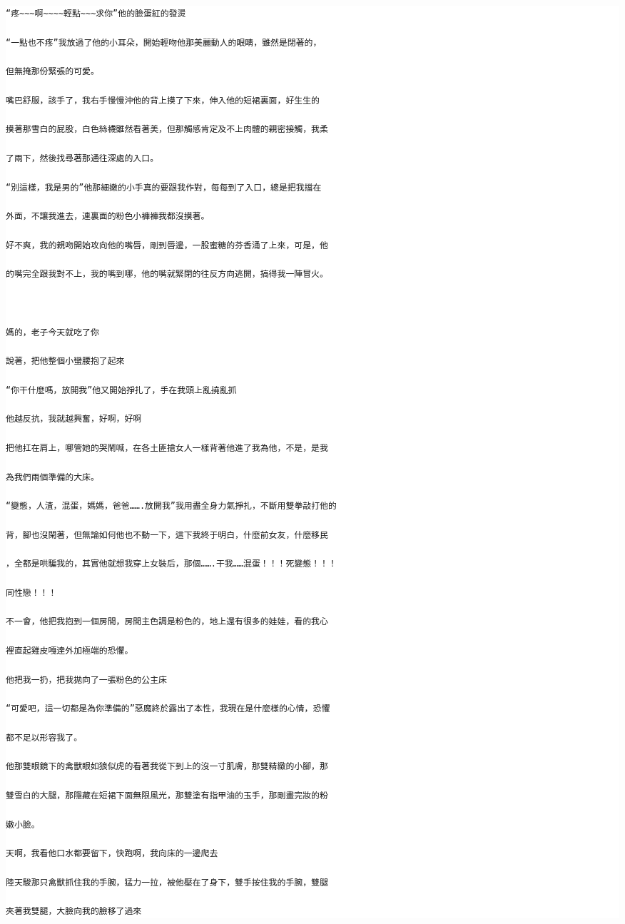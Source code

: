 ~~~~咩~~~~”看得出來他想當難受，同時忍受男人的尊嚴和女人的貞操被侵犯，看來只有
“疼~~~啊~~~~輕點~~~求你”他的臉蛋紅的發燙

“一點也不疼”我放過了他的小耳朵，開始輕吻他那美麗動人的眼睛，雖然是閉著的，

但無掩那份緊張的可愛。

嘴巴舒服，該手了，我右手慢慢沖他的背上摸了下來，伸入他的短裙裏面，好生生的

摸著那雪白的屁股，白色絲襪雖然看著美，但那觸感肯定及不上肉體的親密接觸，我柔

了兩下，然後找尋著那通往深處的入口。

“別這樣，我是男的”他那細嫩的小手真的要跟我作對，每每到了入口，總是把我擋在

外面，不讓我進去，連裏面的粉色小褲褲我都沒摸著。

好不爽，我的親吻開始攻向他的嘴唇，剛到唇邊，一股蜜糖的芬香涌了上來，可是，他

的嘴完全跟我對不上，我的嘴到哪，他的嘴就緊閉的往反方向逃開，搞得我一陣冒火。



媽的，老子今天就吃了你

說著，把他整個小蠻腰抱了起來

“你干什麼嗎，放開我”他又開始掙扎了，手在我頭上亂撓亂抓

他越反抗，我就越興奮，好啊，好啊

把他扛在肩上，哪管她的哭鬧喊，在各土匪搶女人一樣背著他進了我為他，不是，是我

為我們兩個準備的大床。

“變態，人渣，混蛋，媽媽，爸爸…….放開我”我用盡全身力氣掙扎，不斷用雙拳敲打他的

背，腳也沒閑著，但無論如何他也不動一下，這下我終于明白，什麼前女友，什麼移民

，全都是哄騙我的，其實他就想我穿上女裝后，那個…….干我……混蛋！！！死變態！！！

同性戀！！！

不一會，他把我抱到一個房間，房間主色調是粉色的，地上還有很多的娃娃，看的我心

裡直起雞皮嘎達外加極端的恐懼。

他把我一扔，把我拋向了一張粉色的公主床

“可愛吧，這一切都是為你準備的”惡魔終於露出了本性，我現在是什麼樣的心情，恐懼

都不足以形容我了。

他那雙眼鏡下的禽獸眼如狼似虎的看著我從下到上的沒一寸肌膚，那雙精緻的小腳，那

雙雪白的大腿，那隱藏在短裙下面無限風光，那雙塗有指甲油的玉手，那剛畫完妝的粉

嫩小臉。

天啊，我看他口水都要留下，快跑啊，我向床的一邊爬去

陸天駿那只禽獸抓住我的手腕，猛力一拉，被他壓在了身下，雙手按住我的手腕，雙腿

夾著我雙腿，大臉向我的臉移了過來
~~~~
